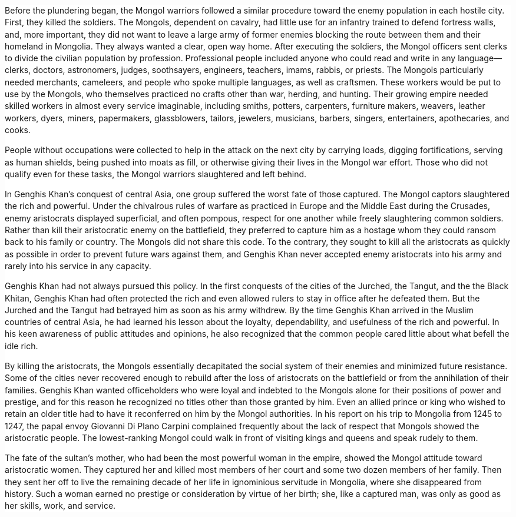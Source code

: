 Before the plundering began, the Mongol warriors followed a similar procedure toward the enemy population in each hostile city. First, they killed the soldiers. The Mongols, dependent on cavalry, had little use for an infantry trained to defend fortress walls, and, more important, they did not want to leave a large army of former enemies blocking the route between them and their homeland in Mongolia. They always wanted a clear, open way home. After executing the soldiers, the Mongol officers sent clerks to divide the civilian population by profession. Professional people included anyone who could read and write in any language—clerks, doctors, astronomers, judges, soothsayers, engineers, teachers, imams, rabbis, or priests. The Mongols particularly needed merchants, cameleers, and people who spoke multiple languages, as well as craftsmen. These workers would be put to use by the Mongols, who themselves practiced no crafts other than war, herding, and hunting. Their growing empire needed skilled workers in almost every service imaginable, including smiths, potters, carpenters, furniture makers, weavers, leather workers, dyers, miners, papermakers, glassblowers, tailors, jewelers, musicians, barbers, singers, entertainers, apothecaries, and cooks.

People without occupations were collected to help in the attack on the next city by carrying loads, digging fortifications, serving as human shields, being pushed into moats as fill, or otherwise giving their lives in the Mongol war effort. Those who did not qualify even for these tasks, the Mongol warriors slaughtered and left behind.

In Genghis Khan’s conquest of central Asia, one group suffered the worst fate of those captured. The Mongol captors slaughtered the rich and powerful. Under the chivalrous rules of warfare as practiced in Europe and the Middle East during the Crusades, enemy aristocrats displayed superficial, and often pompous, respect for one another while freely slaughtering common soldiers. Rather than kill their aristocratic enemy on the battlefield, they preferred to capture him as a hostage whom they could ransom back to his family or country. The Mongols did not share this code. To the contrary, they sought to kill all the aristocrats as quickly as possible in order to prevent future wars against them, and Genghis Khan never accepted enemy aristocrats into his army and rarely into his service in any capacity.

Genghis Khan had not always pursued this policy. In the first conquests of the cities of the Jurched, the Tangut, and the the Black Khitan, Genghis Khan had often protected the rich and even allowed rulers to stay in office after he defeated them. But the Jurched and the Tangut had betrayed him as soon as his army withdrew. By the time Genghis Khan arrived in the Muslim countries of central Asia, he had learned his lesson about the loyalty, dependability, and usefulness of the rich and powerful. In his keen awareness of public attitudes and opinions, he also recognized that the common people cared little about what befell the idle rich.

By killing the aristocrats, the Mongols essentially decapitated the social system of their enemies and minimized future resistance. Some of the cities never recovered enough to rebuild after the loss of aristocrats on the battlefield or from the annihilation of their families. Genghis Khan wanted officeholders who were loyal and indebted to the Mongols alone for their positions of power and prestige, and for this reason he recognized no titles other than those granted by him. Even an allied prince or king who wished to retain an older title had to have it reconferred on him by the Mongol authorities. In his report on his trip to Mongolia from 1245 to 1247, the papal envoy Giovanni Di Plano Carpini complained frequently about the lack of respect that Mongols showed the aristocratic people. The lowest-ranking Mongol could walk in front of visiting kings and queens and speak rudely to them.

The fate of the sultan’s mother, who had been the most powerful woman in the empire, showed the Mongol attitude toward aristocratic women. They captured her and killed most members of her court and some two dozen members of her family. Then they sent her off to live the remaining decade of her life in ignominious servitude in Mongolia, where she disappeared from history. Such a woman earned no prestige or consideration by virtue of her birth; she, like a captured man, was only as good as her skills, work, and service.
